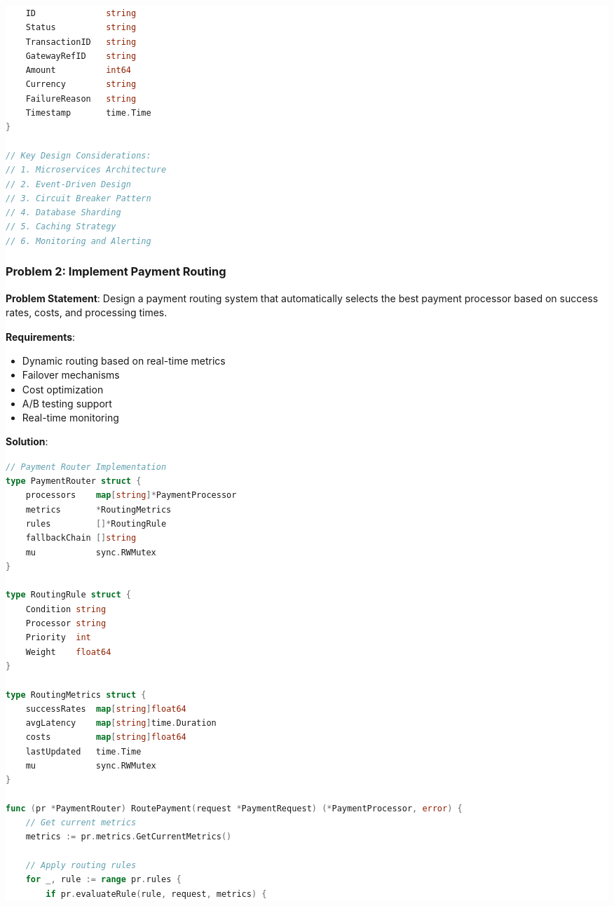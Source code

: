 ```go
    ID              string
    Status          string
    TransactionID   string
    GatewayRefID    string
    Amount          int64
    Currency        string
    FailureReason   string
    Timestamp       time.Time
}

// Key Design Considerations:
// 1. Microservices Architecture
// 2. Event-Driven Design
// 3. Circuit Breaker Pattern
// 4. Database Sharding
// 5. Caching Strategy
// 6. Monitoring and Alerting
```

### Problem 2: Implement Payment Routing

**Problem Statement**: Design a payment routing system that automatically selects the best payment processor based on success rates, costs, and processing times.

**Requirements**:
- Dynamic routing based on real-time metrics
- Failover mechanisms
- Cost optimization
- A/B testing support
- Real-time monitoring

**Solution**:

```go
// Payment Router Implementation
type PaymentRouter struct {
    processors    map[string]*PaymentProcessor
    metrics       *RoutingMetrics
    rules         []*RoutingRule
    fallbackChain []string
    mu            sync.RWMutex
}

type RoutingRule struct {
    Condition string
    Processor string
    Priority  int
    Weight    float64
}

type RoutingMetrics struct {
    successRates  map[string]float64
    avgLatency    map[string]time.Duration
    costs         map[string]float64
    lastUpdated   time.Time
    mu            sync.RWMutex
}

func (pr *PaymentRouter) RoutePayment(request *PaymentRequest) (*PaymentProcessor, error) {
    // Get current metrics
    metrics := pr.metrics.GetCurrentMetrics()
    
    // Apply routing rules
    for _, rule := range pr.rules {
        if pr.evaluateRule(rule, request, metrics) {
```